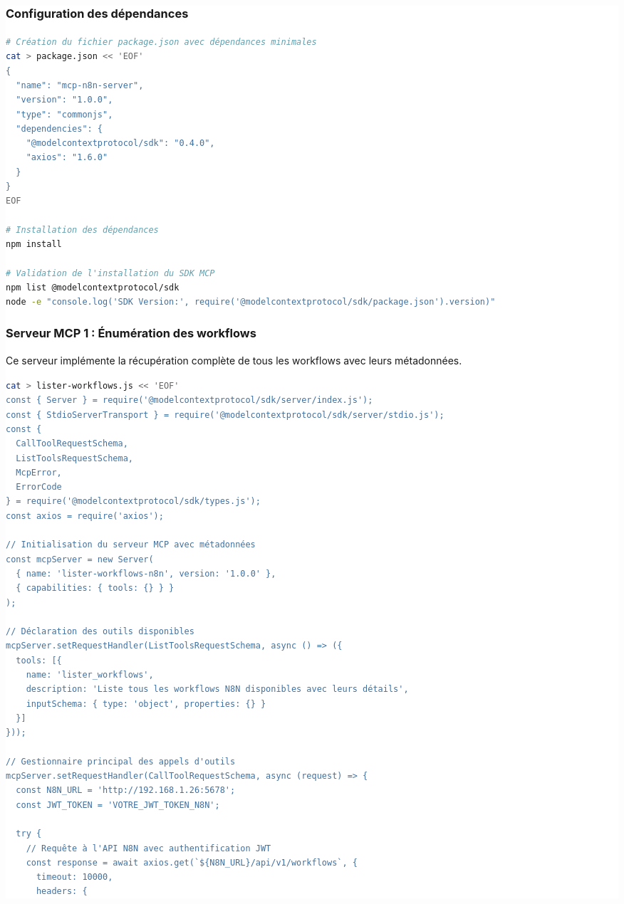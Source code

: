 ### Configuration des dépendances

```bash
# Création du fichier package.json avec dépendances minimales
cat > package.json << 'EOF'
{
  "name": "mcp-n8n-server",
  "version": "1.0.0",
  "type": "commonjs",
  "dependencies": {
    "@modelcontextprotocol/sdk": "0.4.0",
    "axios": "1.6.0"
  }
}
EOF

# Installation des dépendances
npm install

# Validation de l'installation du SDK MCP
npm list @modelcontextprotocol/sdk
node -e "console.log('SDK Version:', require('@modelcontextprotocol/sdk/package.json').version)"
```

### Serveur MCP 1 : Énumération des workflows

Ce serveur implémente la récupération complète de tous les workflows avec leurs métadonnées.

```bash
cat > lister-workflows.js << 'EOF'
const { Server } = require('@modelcontextprotocol/sdk/server/index.js');
const { StdioServerTransport } = require('@modelcontextprotocol/sdk/server/stdio.js');
const {
  CallToolRequestSchema,
  ListToolsRequestSchema,
  McpError,
  ErrorCode
} = require('@modelcontextprotocol/sdk/types.js');
const axios = require('axios');

// Initialisation du serveur MCP avec métadonnées
const mcpServer = new Server(
  { name: 'lister-workflows-n8n', version: '1.0.0' },
  { capabilities: { tools: {} } }
);

// Déclaration des outils disponibles
mcpServer.setRequestHandler(ListToolsRequestSchema, async () => ({
  tools: [{
    name: 'lister_workflows',
    description: 'Liste tous les workflows N8N disponibles avec leurs détails',
    inputSchema: { type: 'object', properties: {} }
  }]
}));

// Gestionnaire principal des appels d'outils
mcpServer.setRequestHandler(CallToolRequestSchema, async (request) => {
  const N8N_URL = 'http://192.168.1.26:5678';
  const JWT_TOKEN = 'VOTRE_JWT_TOKEN_N8N';
  
  try {
    // Requête à l'API N8N avec authentification JWT
    const response = await axios.get(`${N8N_URL}/api/v1/workflows`, { 
      timeout: 10000,
      headers: {
```